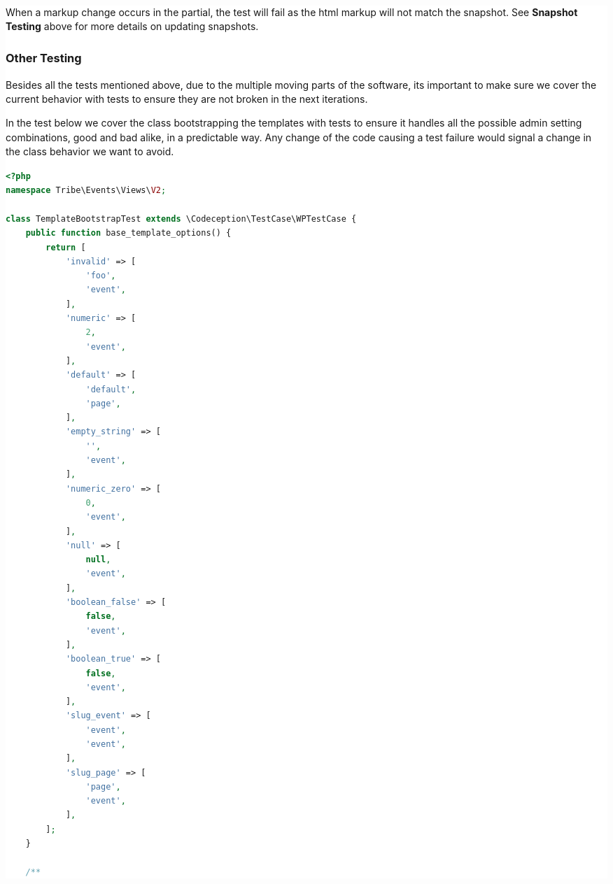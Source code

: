 When a markup change occurs in the partial, the test will fail as the html markup will not match the snapshot. See **Snapshot Testing** above for more details on updating snapshots.

### Other Testing

Besides all the tests mentioned above, due to the multiple moving parts of the software, its important to make sure we cover the current behavior with tests to ensure they are not broken in the next iterations.

In the test below we cover the class bootstrapping the templates with tests to ensure it handles all the possible admin setting combinations, good and bad alike, in a predictable way.
Any change of the code causing a test failure would signal a change in the class behavior we want to avoid.

```php
<?php
namespace Tribe\Events\Views\V2;

class TemplateBootstrapTest extends \Codeception\TestCase\WPTestCase {
	public function base_template_options() {
		return [
			'invalid' => [
				'foo',
				'event',
			],
			'numeric' => [
				2,
				'event',
			],
			'default' => [
				'default',
				'page',
			],
			'empty_string' => [
				'',
				'event',
			],
			'numeric_zero' => [
				0,
				'event',
			],
			'null' => [
				null,
				'event',
			],
			'boolean_false' => [
				false,
				'event',
			],
			'boolean_true' => [
				false,
				'event',
			],
			'slug_event' => [
				'event',
				'event',
			],
			'slug_page' => [
				'page',
				'event',
			],
		];
	}

	/**
```
